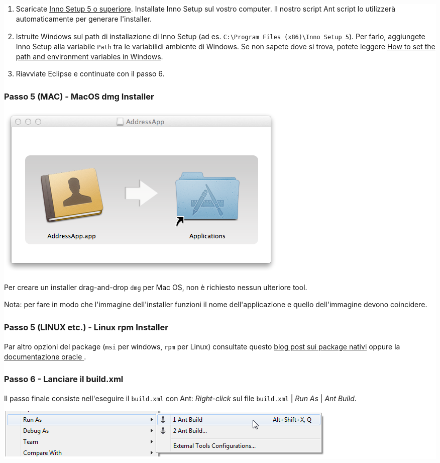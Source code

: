 1. Scaricate [Inno Setup 5 o superiore](http://www.jrsoftware.org/isdl.php). Installate Inno Setup sul vostro computer. Il nostro script Ant script lo utilizzerà automaticamente per generare l'installer.

2. Istruite Windows sul path di installazione di Inno Setup (ad es. `C:\Program Files (x86)\Inno Setup 5`). Per farlo, aggiungete Inno Setup alla variabile `Path` tra le variabilidi ambiente di Windows. Se non sapete dove si trova, potete leggere [How to set the path and environment variables in Windows](http://www.computerhope.com/issues/ch000549.htm).

3. Riavviate  Eclipse e continuate con il passo 6.


### Passo 5 (MAC) - MacOS dmg Installer

![AddressApp su Mac](/assets/library/javafx-8-tutorial/part7/addressapp-macos.png)

Per creare un installer drag-and-drop `dmg` per Mac OS, non è richiesto nessun ulteriore tool.

Nota: per fare in modo che l'immagine dell'installer funzioni il nome dell'applicazione e quello dell'immagine devono coincidere.


### Passo 5 (LINUX etc.) - Linux rpm Installer

Par altro opzioni del  package (`msi` per windows, `rpm` per Linux) consultate questo [blog post sui package nativi](https://blogs.oracle.com/talkingjavadeployment/entry/native_packaging_for_javafx) oppure la [documentazione oracle ](http://docs.oracle.com/javafx/2/deployment/self-contained-packaging.htm#A1324980).


### Passo 6 - Lanciare il build.xml

Il passo finale consiste nell'eseguire il `build.xml` con Ant: *Right-click* sul file `build.xml` | *Run As* | *Ant Build*.

![Run Ant Build](/assets/library/javafx-8-tutorial/part7/run-ant-build.png)
